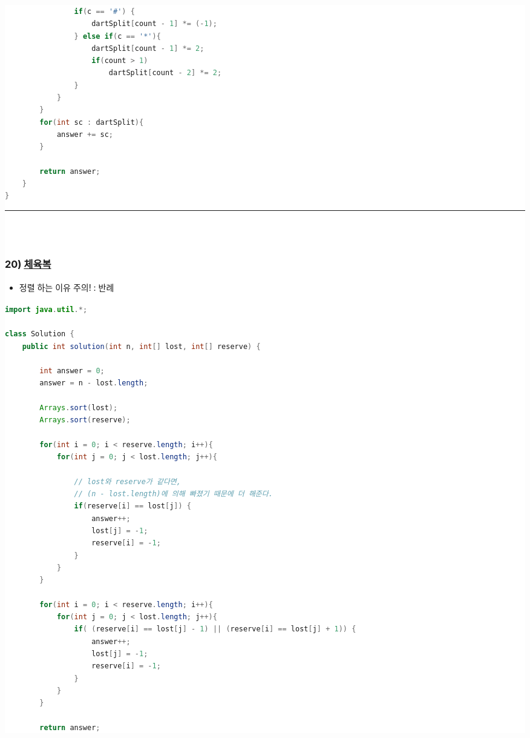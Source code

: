 ```java
                if(c == '#') {
                    dartSplit[count - 1] *= (-1);
                } else if(c == '*'){
                    dartSplit[count - 1] *= 2;
                    if(count > 1)        
                        dartSplit[count - 2] *= 2;
                }
            }
        }
        for(int sc : dartSplit){
            answer += sc;
        }

        return answer;
    }
}
```



---

<br><br>

### 20) [체육복](https://school.programmers.co.kr/learn/courses/30/lessons/42862)

- 정렬 하는 이유 주의! : 반례 

```java
import java.util.*;

class Solution {
    public int solution(int n, int[] lost, int[] reserve) {
        
        int answer = 0;
        answer = n - lost.length;  
        
        Arrays.sort(lost);
        Arrays.sort(reserve);
        
        for(int i = 0; i < reserve.length; i++){
            for(int j = 0; j < lost.length; j++){
                
                // lost와 reserve가 같다면, 
                // (n - lost.length)에 의해 빠졌기 때문에 더 해준다.
                if(reserve[i] == lost[j]) {
                    answer++;
                    lost[j] = -1;
                    reserve[i] = -1;
                }
            }
        }
        
        for(int i = 0; i < reserve.length; i++){
            for(int j = 0; j < lost.length; j++){
                if( (reserve[i] == lost[j] - 1) || (reserve[i] == lost[j] + 1)) {
                    answer++;
                    lost[j] = -1;
                    reserve[i] = -1;
                }
            }
        }
        
        return answer;
```